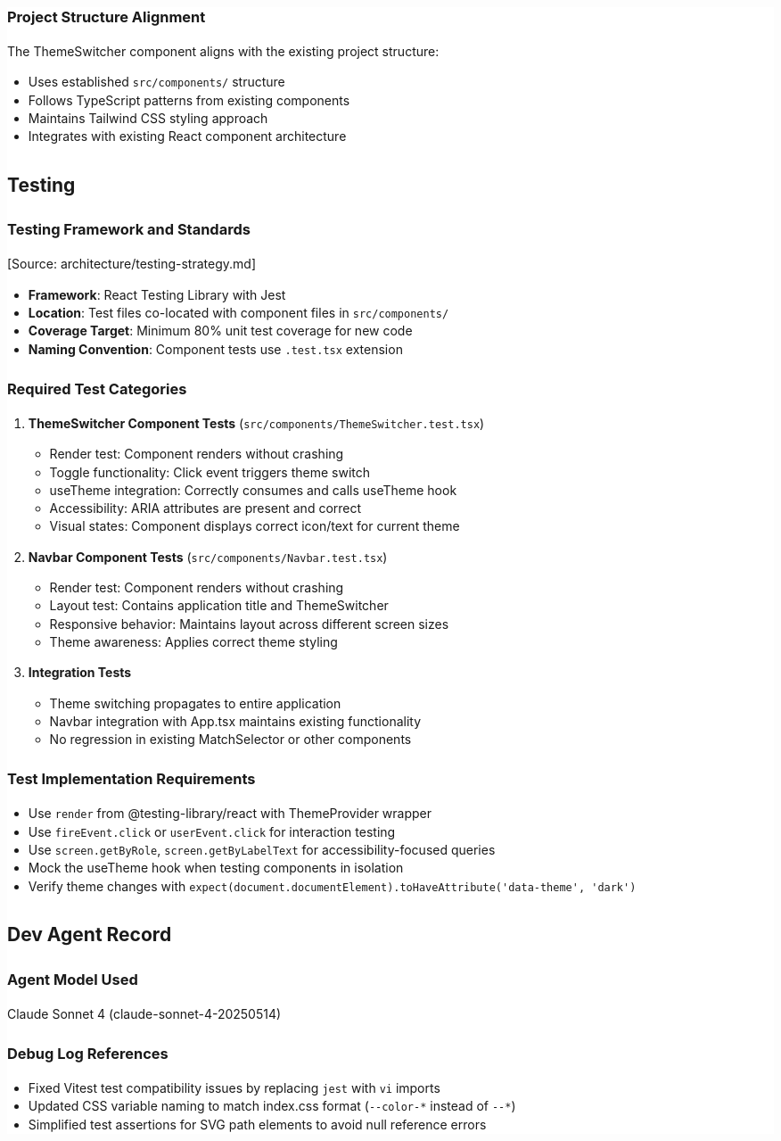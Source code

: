 ### Project Structure Alignment
The ThemeSwitcher component aligns with the existing project structure:
- Uses established `src/components/` structure
- Follows TypeScript patterns from existing components
- Maintains Tailwind CSS styling approach
- Integrates with existing React component architecture

## Testing

### Testing Framework and Standards
[Source: architecture/testing-strategy.md]
- **Framework**: React Testing Library with Jest
- **Location**: Test files co-located with component files in `src/components/`
- **Coverage Target**: Minimum 80% unit test coverage for new code
- **Naming Convention**: Component tests use `.test.tsx` extension

### Required Test Categories
1. **ThemeSwitcher Component Tests** (`src/components/ThemeSwitcher.test.tsx`)
   - Render test: Component renders without crashing
   - Toggle functionality: Click event triggers theme switch
   - useTheme integration: Correctly consumes and calls useTheme hook
   - Accessibility: ARIA attributes are present and correct
   - Visual states: Component displays correct icon/text for current theme

2. **Navbar Component Tests** (`src/components/Navbar.test.tsx`)
   - Render test: Component renders without crashing
   - Layout test: Contains application title and ThemeSwitcher
   - Responsive behavior: Maintains layout across different screen sizes
   - Theme awareness: Applies correct theme styling

3. **Integration Tests**
   - Theme switching propagates to entire application
   - Navbar integration with App.tsx maintains existing functionality
   - No regression in existing MatchSelector or other components

### Test Implementation Requirements
- Use `render` from @testing-library/react with ThemeProvider wrapper
- Use `fireEvent.click` or `userEvent.click` for interaction testing
- Use `screen.getByRole`, `screen.getByLabelText` for accessibility-focused queries
- Mock the useTheme hook when testing components in isolation
- Verify theme changes with `expect(document.documentElement).toHaveAttribute('data-theme', 'dark')`

## Dev Agent Record

### Agent Model Used
Claude Sonnet 4 (claude-sonnet-4-20250514)

### Debug Log References
- Fixed Vitest test compatibility issues by replacing `jest` with `vi` imports
- Updated CSS variable naming to match index.css format (`--color-*` instead of `--*`)
- Simplified test assertions for SVG path elements to avoid null reference errors
